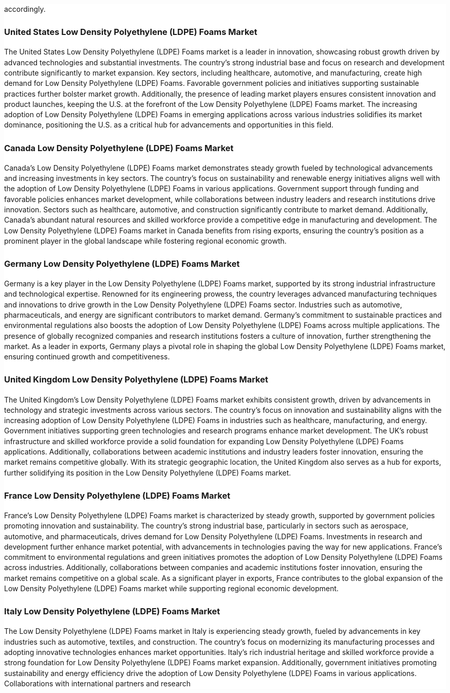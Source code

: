 accordingly.</p><h3>United States Low Density Polyethylene (LDPE) Foams Market</h3><p>The United States Low Density Polyethylene (LDPE) Foams market is a leader in innovation, showcasing robust growth driven by advanced technologies and substantial investments. The country&rsquo;s strong industrial base and focus on research and development contribute significantly to market expansion. Key sectors, including healthcare, automotive, and manufacturing, create high demand for Low Density Polyethylene (LDPE) Foams. Favorable government policies and initiatives supporting sustainable practices further bolster market growth. Additionally, the presence of leading market players ensures consistent innovation and product launches, keeping the U.S. at the forefront of the Low Density Polyethylene (LDPE) Foams market. The increasing adoption of Low Density Polyethylene (LDPE) Foams in emerging applications across various industries solidifies its market dominance, positioning the U.S. as a critical hub for advancements and opportunities in this field.</p><h3>Canada Low Density Polyethylene (LDPE) Foams Market</h3><p>Canada&rsquo;s Low Density Polyethylene (LDPE) Foams market demonstrates steady growth fueled by technological advancements and increasing investments in key sectors. The country&rsquo;s focus on sustainability and renewable energy initiatives aligns well with the adoption of Low Density Polyethylene (LDPE) Foams in various applications. Government support through funding and favorable policies enhances market development, while collaborations between industry leaders and research institutions drive innovation. Sectors such as healthcare, automotive, and construction significantly contribute to market demand. Additionally, Canada&rsquo;s abundant natural resources and skilled workforce provide a competitive edge in manufacturing and development. The Low Density Polyethylene (LDPE) Foams market in Canada benefits from rising exports, ensuring the country&rsquo;s position as a prominent player in the global landscape while fostering regional economic growth.</p><h3>Germany Low Density Polyethylene (LDPE) Foams Market</h3><p>Germany is a key player in the Low Density Polyethylene (LDPE) Foams market, supported by its strong industrial infrastructure and technological expertise. Renowned for its engineering prowess, the country leverages advanced manufacturing techniques and innovations to drive growth in the Low Density Polyethylene (LDPE) Foams sector. Industries such as automotive, pharmaceuticals, and energy are significant contributors to market demand. Germany&rsquo;s commitment to sustainable practices and environmental regulations also boosts the adoption of Low Density Polyethylene (LDPE) Foams across multiple applications. The presence of globally recognized companies and research institutions fosters a culture of innovation, further strengthening the market. As a leader in exports, Germany plays a pivotal role in shaping the global Low Density Polyethylene (LDPE) Foams market, ensuring continued growth and competitiveness.</p><h3>United Kingdom Low Density Polyethylene (LDPE) Foams Market</h3><p>The United Kingdom&rsquo;s Low Density Polyethylene (LDPE) Foams market exhibits consistent growth, driven by advancements in technology and strategic investments across various sectors. The country&rsquo;s focus on innovation and sustainability aligns with the increasing adoption of Low Density Polyethylene (LDPE) Foams in industries such as healthcare, manufacturing, and energy. Government initiatives supporting green technologies and research programs enhance market development. The UK&rsquo;s robust infrastructure and skilled workforce provide a solid foundation for expanding Low Density Polyethylene (LDPE) Foams applications. Additionally, collaborations between academic institutions and industry leaders foster innovation, ensuring the market remains competitive globally. With its strategic geographic location, the United Kingdom also serves as a hub for exports, further solidifying its position in the Low Density Polyethylene (LDPE) Foams market.</p><h3>France Low Density Polyethylene (LDPE) Foams Market</h3><p>France&rsquo;s Low Density Polyethylene (LDPE) Foams market is characterized by steady growth, supported by government policies promoting innovation and sustainability. The country&rsquo;s strong industrial base, particularly in sectors such as aerospace, automotive, and pharmaceuticals, drives demand for Low Density Polyethylene (LDPE) Foams. Investments in research and development further enhance market potential, with advancements in technologies paving the way for new applications. France&rsquo;s commitment to environmental regulations and green initiatives promotes the adoption of Low Density Polyethylene (LDPE) Foams across industries. Additionally, collaborations between companies and academic institutions foster innovation, ensuring the market remains competitive on a global scale. As a significant player in exports, France contributes to the global expansion of the Low Density Polyethylene (LDPE) Foams market while supporting regional economic development.</p><h3>Italy Low Density Polyethylene (LDPE) Foams Market</h3><p>The Low Density Polyethylene (LDPE) Foams market in Italy is experiencing steady growth, fueled by advancements in key industries such as automotive, textiles, and construction. The country&rsquo;s focus on modernizing its manufacturing processes and adopting innovative technologies enhances market opportunities. Italy&rsquo;s rich industrial heritage and skilled workforce provide a strong foundation for Low Density Polyethylene (LDPE) Foams market expansion. Additionally, government initiatives promoting sustainability and energy efficiency drive the adoption of Low Density Polyethylene (LDPE) Foams in various applications. Collaborations with international partners and research